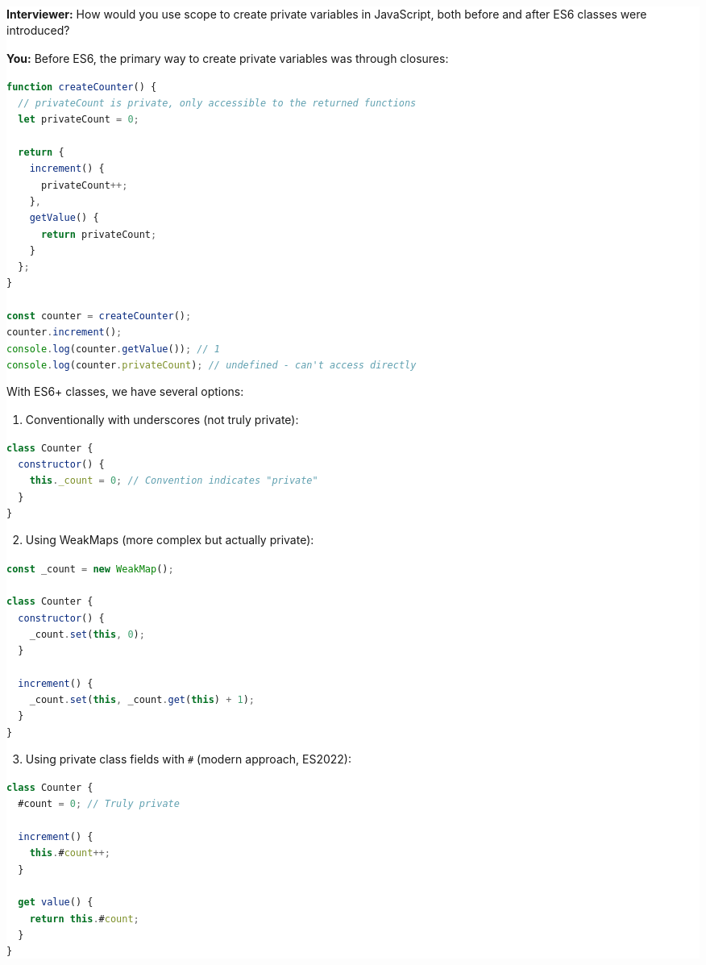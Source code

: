 **Interviewer:** How would you use scope to create private variables in JavaScript, both before and after ES6 classes were introduced?

**You:** Before ES6, the primary way to create private variables was through closures:

```javascript
function createCounter() {
  // privateCount is private, only accessible to the returned functions
  let privateCount = 0;
  
  return {
    increment() {
      privateCount++;
    },
    getValue() {
      return privateCount;
    }
  };
}

const counter = createCounter();
counter.increment();
console.log(counter.getValue()); // 1
console.log(counter.privateCount); // undefined - can't access directly
```

With ES6+ classes, we have several options:

1. Conventionally with underscores (not truly private):
```javascript
class Counter {
  constructor() {
    this._count = 0; // Convention indicates "private"
  }
}
```

2. Using WeakMaps (more complex but actually private):
```javascript
const _count = new WeakMap();

class Counter {
  constructor() {
    _count.set(this, 0);
  }
  
  increment() {
    _count.set(this, _count.get(this) + 1);
  }
}
```

3. Using private class fields with `#` (modern approach, ES2022):
```javascript
class Counter {
  #count = 0; // Truly private
  
  increment() {
    this.#count++;
  }
  
  get value() {
    return this.#count;
  }
}
```
